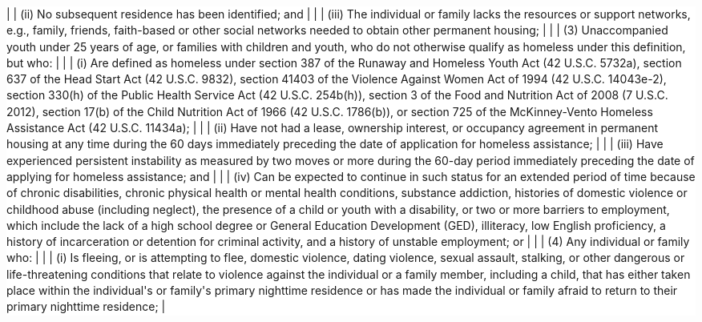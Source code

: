 |            |             (ii) No subsequent residence has been identified; and                                                                                                                                                                                                                                                                                                                                                                                                                                                                                                                                           |
|            |             (iii) The individual or family lacks the resources or support networks, e.g., family, friends, faith-based or other social networks needed to obtain other permanent housing;                                                                                                                                                                                                                                                                                                                                                                                                                   |
|            |             (3) Unaccompanied youth under 25 years of age, or families with children and youth, who do not otherwise qualify as homeless under this definition, but who:                                                                                                                                                                                                                                                                                                                                                                                                                                    |
|            |             (i) Are defined as homeless under section 387 of the Runaway and Homeless Youth Act (42 U.S.C. 5732a), section 637 of the Head Start Act (42 U.S.C. 9832), section 41403 of the Violence Against Women Act of 1994 (42 U.S.C. 14043e-2), section 330(h) of the Public Health Service Act (42 U.S.C. 254b(h)), section 3 of the Food and Nutrition Act of 2008 (7 U.S.C. 2012), section 17(b) of the Child Nutrition Act of 1966 (42 U.S.C. 1786(b)), or section 725 of the McKinney-Vento Homeless Assistance Act (42 U.S.C. 11434a);                                                           |
|            |             (ii) Have not had a lease, ownership interest, or occupancy agreement in permanent housing at any time during the 60 days immediately preceding the date of application for homeless assistance;                                                                                                                                                                                                                                                                                                                                                                                                |
|            |             (iii) Have experienced persistent instability as measured by two moves or more during the 60-day period immediately preceding the date of applying for homeless assistance; and                                                                                                                                                                                                                                                                                                                                                                                                                 |
|            |             (iv) Can be expected to continue in such status for an extended period of time because of chronic disabilities, chronic physical health or mental health conditions, substance addiction, histories of domestic violence or childhood abuse (including neglect), the presence of a child or youth with a disability, or two or more barriers to employment, which include the lack of a high school degree or General Education Development (GED), illiteracy, low English proficiency, a history of incarceration or detention for criminal activity, and a history of unstable employment; or |
|            |             (4) Any individual or family who:                                                                                                                                                                                                                                                                                                                                                                                                                                                                                                                                                               |
|            |             (i) Is fleeing, or is attempting to flee, domestic violence, dating violence, sexual assault, stalking, or other dangerous or life-threatening conditions that relate to violence against the individual or a family member, including a child, that has either taken place within the individual's or family's primary nighttime residence or has made the individual or family afraid to return to their primary nighttime residence;                                                                                                                                                         |